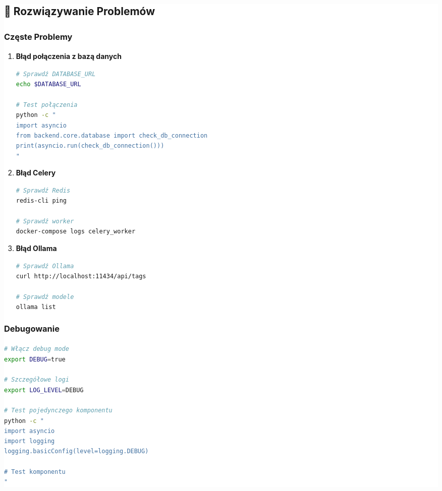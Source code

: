 ## 🚨 Rozwiązywanie Problemów

### Częste Problemy

1. **Błąd połączenia z bazą danych**
   ```bash
   # Sprawdź DATABASE_URL
   echo $DATABASE_URL
   
   # Test połączenia
   python -c "
   import asyncio
   from backend.core.database import check_db_connection
   print(asyncio.run(check_db_connection()))
   "
   ```

2. **Błąd Celery**
   ```bash
   # Sprawdź Redis
   redis-cli ping
   
   # Sprawdź worker
   docker-compose logs celery_worker
   ```

3. **Błąd Ollama**
   ```bash
   # Sprawdź Ollama
   curl http://localhost:11434/api/tags
   
   # Sprawdź modele
   ollama list
   ```

### Debugowanie

```bash
# Włącz debug mode
export DEBUG=true

# Szczegółowe logi
export LOG_LEVEL=DEBUG

# Test pojedynczego komponentu
python -c "
import asyncio
import logging
logging.basicConfig(level=logging.DEBUG)

# Test komponentu
"
```
